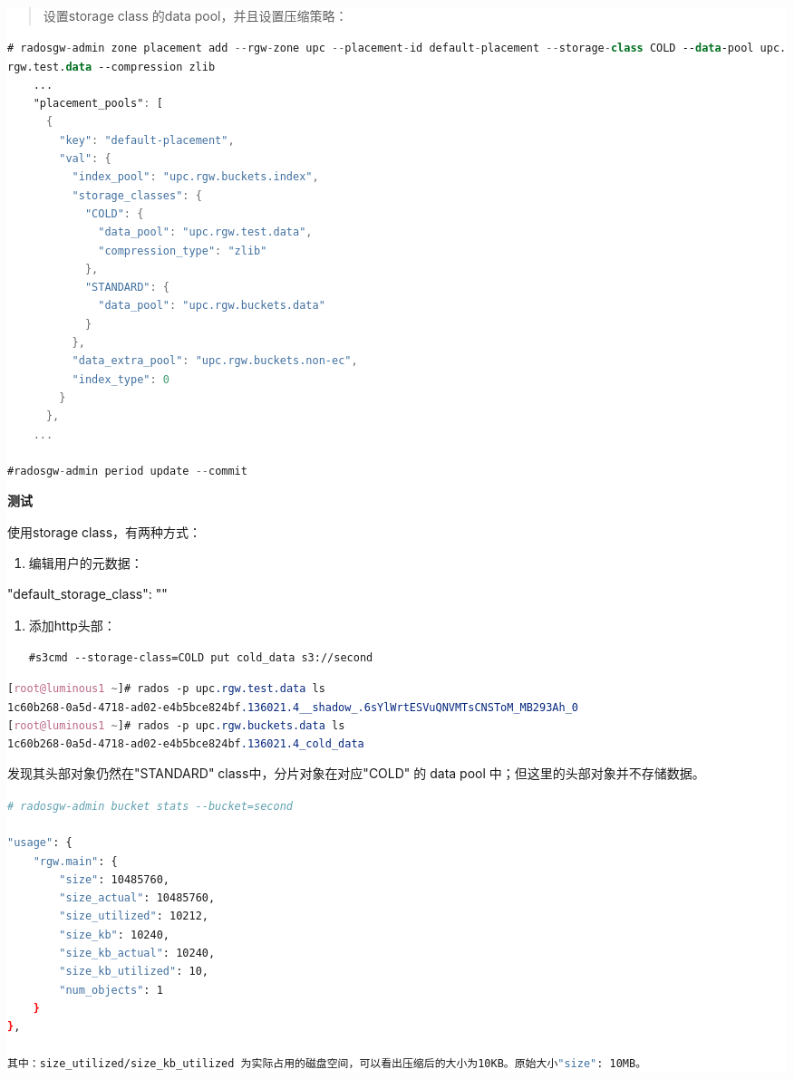 > 设置storage class 的data pool，并且设置压缩策略：



```kotlin
# radosgw-admin zone placement add --rgw-zone upc --placement-id default-placement --storage-class COLD --data-pool upc.rgw.test.data --compression zlib    
    ...
    "placement_pools": [
      {
        "key": "default-placement",
        "val": {
          "index_pool": "upc.rgw.buckets.index",
          "storage_classes": {
            "COLD": {
              "data_pool": "upc.rgw.test.data",
              "compression_type": "zlib"
            },
            "STANDARD": {
              "data_pool": "upc.rgw.buckets.data"
            }
          },
          "data_extra_pool": "upc.rgw.buckets.non-ec",
          "index_type": 0
        }
      },
    ...

#radosgw-admin period update --commit
```

**测试**

使用storage class，有两种方式：

1. 编辑用户的元数据：

"default_storage_class": ""

1. 添加http头部：

   `#s3cmd --storage-class=COLD put cold_data s3://second`



```css
[root@luminous1 ~]# rados -p upc.rgw.test.data ls
1c60b268-0a5d-4718-ad02-e4b5bce824bf.136021.4__shadow_.6sYlWrtESVuQNVMTsCNSToM_MB293Ah_0
[root@luminous1 ~]# rados -p upc.rgw.buckets.data ls
1c60b268-0a5d-4718-ad02-e4b5bce824bf.136021.4_cold_data
```

发现其头部对象仍然在"STANDARD" class中，分片对象在对应"COLD" 的 data pool 中；但这里的头部对象并不存储数据。

```bash
# radosgw-admin bucket stats --bucket=second

"usage": {
    "rgw.main": {
        "size": 10485760,
        "size_actual": 10485760,
        "size_utilized": 10212,
        "size_kb": 10240,
        "size_kb_actual": 10240,
        "size_kb_utilized": 10,
        "num_objects": 1
    }
},

其中：size_utilized/size_kb_utilized 为实际占用的磁盘空间，可以看出压缩后的大小为10KB。原始大小"size": 10MB。
```